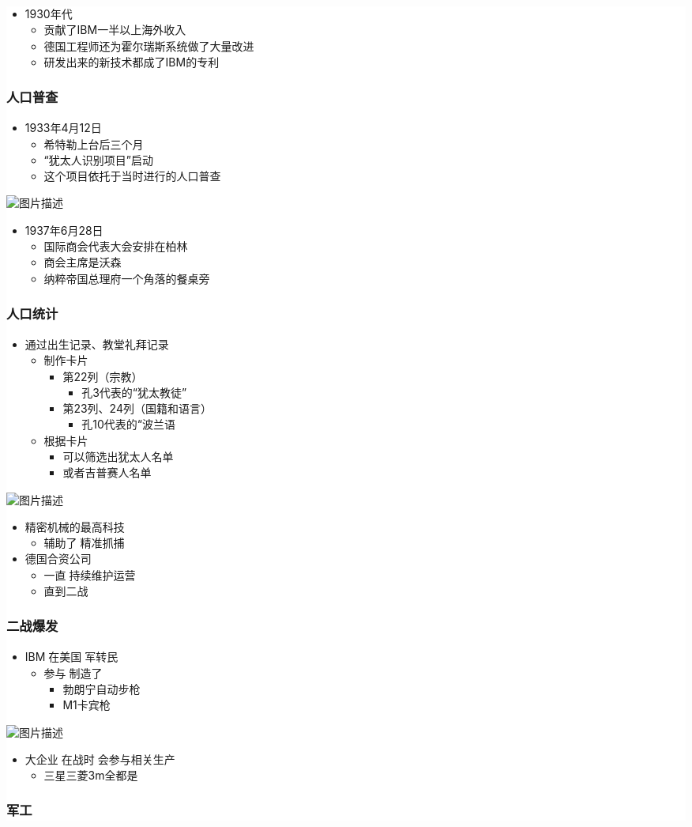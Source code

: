- 1930年代
	- 贡献了IBM一半以上海外收入
	- 德国工程师还为霍尔瑞斯系统做了大量改进
	- 研发出来的新技术都成了IBM的专利

### 人口普查

- 1933年4月12日
	- 希特勒上台后三个月
	- “犹太人识别项目”启动
	- 这个项目依托于当时进行的人口普查

![图片描述](https://doc.shiyanlou.com/courses/uid1190679-20230817-1692276128790)

- 1937年6月28日
	- 国际商会代表大会安排在柏林
	- 商会主席是沃森
	- 纳粹帝国总理府一个角落的餐桌旁

### 人口统计

- 通过出生记录、教堂礼拜记录
	- 制作卡片
		- 第22列（宗教）
			- 孔3代表的“犹太教徒”
		- 第23列、24列（国籍和语言）
			- 孔10代表的“波兰语
	- 根据卡片
		- 可以筛选出犹太人名单
		- 或者吉普赛人名单

![图片描述](https://doc.shiyanlou.com/courses/uid1190679-20230909-1694243869643)

- 精密机械的最高科技
	- 辅助了 精准抓捕 
- 德国合资公司 
	- 一直 持续维护运营
	- 直到二战

### 二战爆发

- IBM 在美国 军转民
	- 参与 制造了
		- 勃朗宁自动步枪
		- M1卡宾枪

![图片描述](https://doc.shiyanlou.com/courses/uid1190679-20230817-1692276444049)

- 大企业 在战时 会参与相关生产
	- 三星三菱3m全都是 

### 军工
